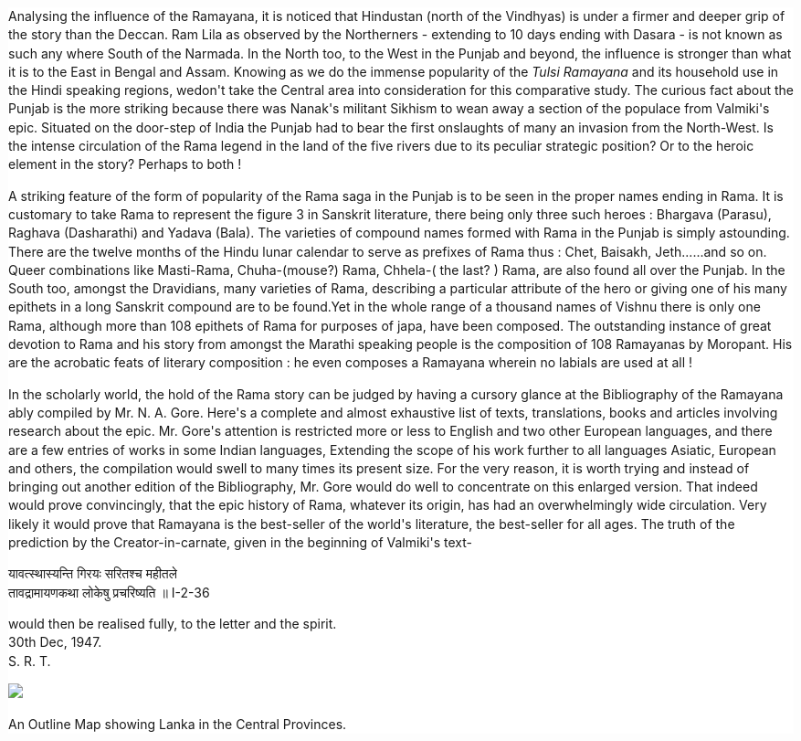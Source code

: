 Analysing the influence of the Ramayana, it is noticed that Hindustan (north of the Vindhyas) is under a firmer and deeper grip of the story than the Deccan. Ram Lila as observed by the Northerners - extending to 10 days ending with Dasara - is not known as such any where South of the Narmada. In the North too, to the West in the Punjab and beyond, the influence is stronger than what it is to the East in Bengal and Assam. Knowing as we do the immense popularity of the *Tulsi Ramayana* and its household use in the Hindi speaking regions, wedon't take the Central area into consideration for this comparative study. The curious fact about the Punjab is the more striking because there was Nanak's militant Sikhism to wean away a section of the populace from Valmiki's epic. Situated on the door-step of India the Punjab had to bear the first onslaughts of many an invasion from the North-West. Is the intense circulation of the Rama legend in the land of the five rivers due to its peculiar strategic position? Or to the heroic element in the story? Perhaps to both !

A striking feature of the form of popularity of the Rama saga in the Punjab is to be seen in the proper names ending in Rama. It is customary to take Rama to represent the figure 3 in Sanskrit literature, there being only three such heroes : Bhargava (Parasu), Raghava (Dasharathi) and Yadava (Bala). The varieties of compound names formed with Rama in the Punjab is simply astounding. There are the twelve months of the Hindu lunar calendar to serve as prefixes of Rama thus : Chet, Baisakh, Jeth......and so on. Queer combinations like Masti-Rama, Chuha-(mouse?) Rama, Chhela-( the last? ) Rama, are also found all over the Punjab. In the South too, amongst the Dravidians, many varieties of Rama, describing a particular attribute of the hero or giving one of his many epithets in a long Sanskrit compound are to be found.Yet in the whole range of a thousand names of Vishnu there is only one Rama, although more than 108 epithets of Rama for purposes of japa, have been composed. The outstanding instance of great devotion to Rama and his story from amongst the Marathi speaking people is the composition of 108 Ramayanas by Moropant. His are the acrobatic feats of literary composition : he even composes a Ramayana wherein no labials are used at all !

In the scholarly world, the hold of the Rama story can be judged by having a cursory glance at the Bibliography of the Ramayana ably compiled by Mr. N. A. Gore. Here's a complete and almost exhaustive list of texts, translations, books and articles involving research about the epic. Mr. Gore's attention is restricted more or less to English and two other European languages, and there are a few entries of works in some Indian languages, Extending the scope of his work further to all languages Asiatic, European and others, the compilation would swell to many times its present size. For the very reason, it is worth trying and instead of bringing out another edition of the Bibliography, Mr. Gore would do well to concentrate on this enlarged version. That indeed would prove convincingly, that the epic history of Rama, whatever its origin, has had an overwhelmingly wide circulation. Very likely it would prove that Ramayana is the best-seller of the world's literature, the best-seller for all ages. The truth of the prediction by the Creator-in-carnate, given in the beginning of Valmiki's text-

यावत्स्थास्यन्ति गिरयः सरितश्च महीतले  
तावद्रामायणकथा लोकेषु प्रचरिष्यति ॥ I-2-36

would then be realised fully, to the letter and the spirit.  
30th Dec, 1947.                            
                    S. R. T.





![](../../../books_images/1680785037.png)

An Outline Map showing Lanka in the Central Provinces.


